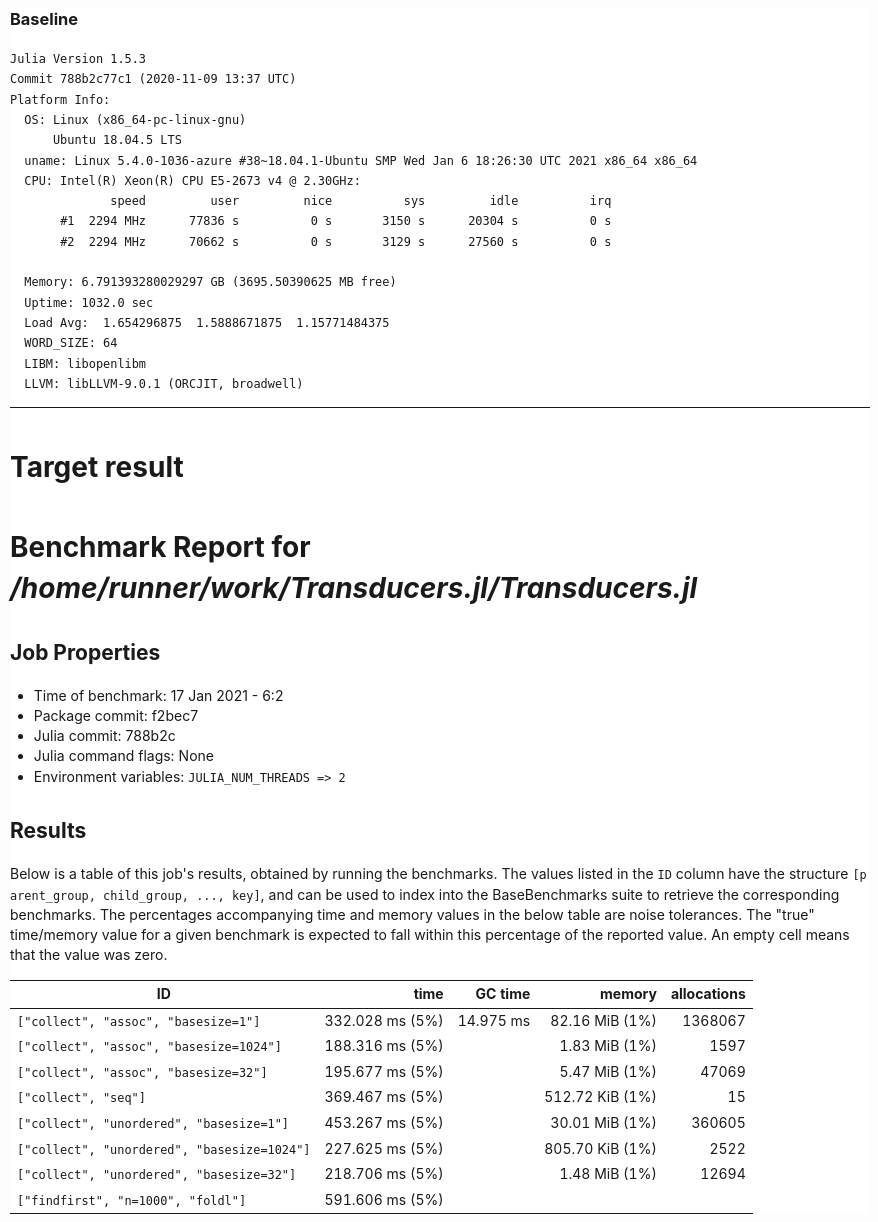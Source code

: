 ### Baseline
```
Julia Version 1.5.3
Commit 788b2c77c1 (2020-11-09 13:37 UTC)
Platform Info:
  OS: Linux (x86_64-pc-linux-gnu)
      Ubuntu 18.04.5 LTS
  uname: Linux 5.4.0-1036-azure #38~18.04.1-Ubuntu SMP Wed Jan 6 18:26:30 UTC 2021 x86_64 x86_64
  CPU: Intel(R) Xeon(R) CPU E5-2673 v4 @ 2.30GHz: 
              speed         user         nice          sys         idle          irq
       #1  2294 MHz      77836 s          0 s       3150 s      20304 s          0 s
       #2  2294 MHz      70662 s          0 s       3129 s      27560 s          0 s
       
  Memory: 6.791393280029297 GB (3695.50390625 MB free)
  Uptime: 1032.0 sec
  Load Avg:  1.654296875  1.5888671875  1.15771484375
  WORD_SIZE: 64
  LIBM: libopenlibm
  LLVM: libLLVM-9.0.1 (ORCJIT, broadwell)
```

---
# Target result
# Benchmark Report for */home/runner/work/Transducers.jl/Transducers.jl*

## Job Properties
* Time of benchmark: 17 Jan 2021 - 6:2
* Package commit: f2bec7
* Julia commit: 788b2c
* Julia command flags: None
* Environment variables: `JULIA_NUM_THREADS => 2`

## Results
Below is a table of this job's results, obtained by running the benchmarks.
The values listed in the `ID` column have the structure `[parent_group, child_group, ..., key]`, and can be used to
index into the BaseBenchmarks suite to retrieve the corresponding benchmarks.
The percentages accompanying time and memory values in the below table are noise tolerances. The "true"
time/memory value for a given benchmark is expected to fall within this percentage of the reported value.
An empty cell means that the value was zero.

| ID                                                  | time            | GC time   | memory           | allocations |
|-----------------------------------------------------|----------------:|----------:|-----------------:|------------:|
| `["collect", "assoc", "basesize=1"]`                | 332.028 ms (5%) | 14.975 ms |   82.16 MiB (1%) |     1368067 |
| `["collect", "assoc", "basesize=1024"]`             | 188.316 ms (5%) |           |    1.83 MiB (1%) |        1597 |
| `["collect", "assoc", "basesize=32"]`               | 195.677 ms (5%) |           |    5.47 MiB (1%) |       47069 |
| `["collect", "seq"]`                                | 369.467 ms (5%) |           |  512.72 KiB (1%) |          15 |
| `["collect", "unordered", "basesize=1"]`            | 453.267 ms (5%) |           |   30.01 MiB (1%) |      360605 |
| `["collect", "unordered", "basesize=1024"]`         | 227.625 ms (5%) |           |  805.70 KiB (1%) |        2522 |
| `["collect", "unordered", "basesize=32"]`           | 218.706 ms (5%) |           |    1.48 MiB (1%) |       12694 |
| `["findfirst", "n=1000", "foldl"]`                  | 591.606 ms (5%) |           |                  |             |